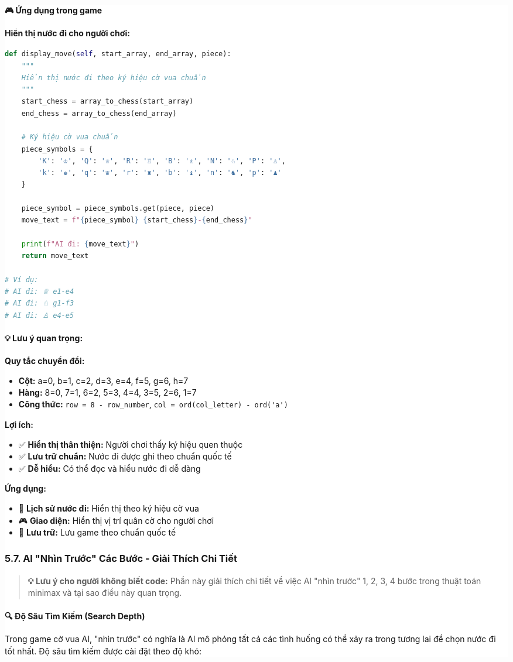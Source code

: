 #### **🎮 Ứng dụng trong game**

**Hiển thị nước đi cho người chơi:**
```python
def display_move(self, start_array, end_array, piece):
    """
    Hiển thị nước đi theo ký hiệu cờ vua chuẩn
    """
    start_chess = array_to_chess(start_array)
    end_chess = array_to_chess(end_array)
    
    # Ký hiệu cờ vua chuẩn
    piece_symbols = {
        'K': '♔', 'Q': '♕', 'R': '♖', 'B': '♗', 'N': '♘', 'P': '♙',
        'k': '♚', 'q': '♛', 'r': '♜', 'b': '♝', 'n': '♞', 'p': '♟'
    }
    
    piece_symbol = piece_symbols.get(piece, piece)
    move_text = f"{piece_symbol} {start_chess}-{end_chess}"
    
    print(f"AI đi: {move_text}")
    return move_text

# Ví dụ:
# AI đi: ♕ e1-e4
# AI đi: ♘ g1-f3
# AI đi: ♙ e4-e5
```

#### **💡 Lưu ý quan trọng:**

**Quy tắc chuyển đổi:**
- **Cột:** a=0, b=1, c=2, d=3, e=4, f=5, g=6, h=7
- **Hàng:** 8=0, 7=1, 6=2, 5=3, 4=4, 3=5, 2=6, 1=7
- **Công thức:** `row = 8 - row_number`, `col = ord(col_letter) - ord('a')`

**Lợi ích:**
- ✅ **Hiển thị thân thiện:** Người chơi thấy ký hiệu quen thuộc
- ✅ **Lưu trữ chuẩn:** Nước đi được ghi theo chuẩn quốc tế
- ✅ **Dễ hiểu:** Có thể đọc và hiểu nước đi dễ dàng

**Ứng dụng:**
- 📝 **Lịch sử nước đi:** Hiển thị theo ký hiệu cờ vua
- 🎮 **Giao diện:** Hiển thị vị trí quân cờ cho người chơi
- 💾 **Lưu trữ:** Lưu game theo chuẩn quốc tế

### 5.7. AI "Nhìn Trước" Các Bước - Giải Thích Chi Tiết

> **💡 Lưu ý cho người không biết code:** Phần này giải thích chi tiết về việc AI "nhìn trước" 1, 2, 3, 4 bước trong thuật toán minimax và tại sao điều này quan trọng.

#### **🔍 Độ Sâu Tìm Kiếm (Search Depth)**

Trong game cờ vua AI, "nhìn trước" có nghĩa là AI mô phỏng tất cả các tình huống có thể xảy ra trong tương lai để chọn nước đi tốt nhất. Độ sâu tìm kiếm được cài đặt theo độ khó:
